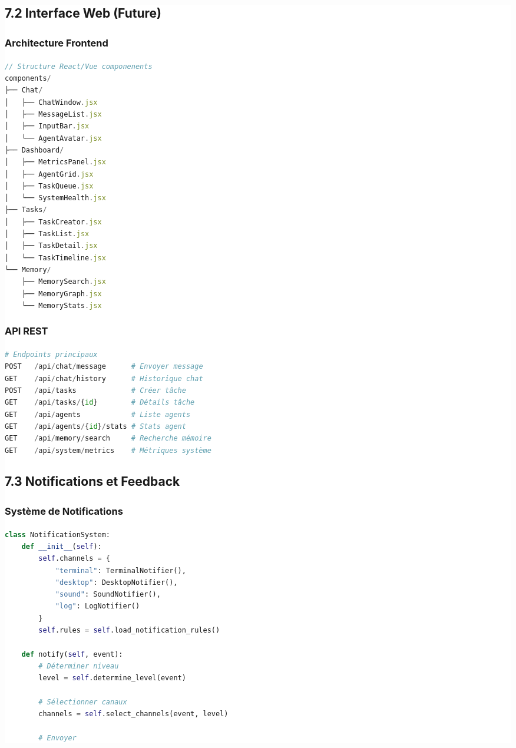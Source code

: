 ## 7.2 Interface Web (Future)

### Architecture Frontend
```javascript
// Structure React/Vue componenents
components/
├── Chat/
│   ├── ChatWindow.jsx
│   ├── MessageList.jsx
│   ├── InputBar.jsx
│   └── AgentAvatar.jsx
├── Dashboard/
│   ├── MetricsPanel.jsx
│   ├── AgentGrid.jsx
│   ├── TaskQueue.jsx
│   └── SystemHealth.jsx
├── Tasks/
│   ├── TaskCreator.jsx
│   ├── TaskList.jsx
│   ├── TaskDetail.jsx
│   └── TaskTimeline.jsx
└── Memory/
    ├── MemorySearch.jsx
    ├── MemoryGraph.jsx
    └── MemoryStats.jsx
```

### API REST
```python
# Endpoints principaux
POST   /api/chat/message      # Envoyer message
GET    /api/chat/history      # Historique chat
POST   /api/tasks             # Créer tâche
GET    /api/tasks/{id}        # Détails tâche
GET    /api/agents            # Liste agents
GET    /api/agents/{id}/stats # Stats agent
GET    /api/memory/search     # Recherche mémoire
GET    /api/system/metrics    # Métriques système
```

## 7.3 Notifications et Feedback

### Système de Notifications
```python
class NotificationSystem:
    def __init__(self):
        self.channels = {
            "terminal": TerminalNotifier(),
            "desktop": DesktopNotifier(),
            "sound": SoundNotifier(),
            "log": LogNotifier()
        }
        self.rules = self.load_notification_rules()
    
    def notify(self, event):
        # Déterminer niveau
        level = self.determine_level(event)
        
        # Sélectionner canaux
        channels = self.select_channels(event, level)
        
        # Envoyer
```
